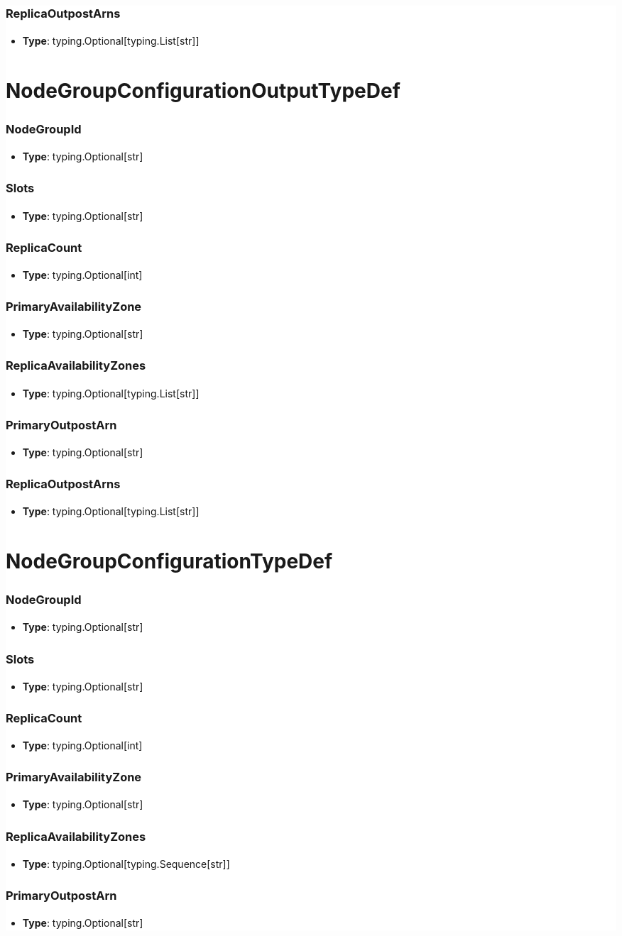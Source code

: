 ### ReplicaOutpostArns
- **Type**: typing.Optional[typing.List[str]]


# NodeGroupConfigurationOutputTypeDef

### NodeGroupId
- **Type**: typing.Optional[str]

### Slots
- **Type**: typing.Optional[str]

### ReplicaCount
- **Type**: typing.Optional[int]

### PrimaryAvailabilityZone
- **Type**: typing.Optional[str]

### ReplicaAvailabilityZones
- **Type**: typing.Optional[typing.List[str]]

### PrimaryOutpostArn
- **Type**: typing.Optional[str]

### ReplicaOutpostArns
- **Type**: typing.Optional[typing.List[str]]


# NodeGroupConfigurationTypeDef

### NodeGroupId
- **Type**: typing.Optional[str]

### Slots
- **Type**: typing.Optional[str]

### ReplicaCount
- **Type**: typing.Optional[int]

### PrimaryAvailabilityZone
- **Type**: typing.Optional[str]

### ReplicaAvailabilityZones
- **Type**: typing.Optional[typing.Sequence[str]]

### PrimaryOutpostArn
- **Type**: typing.Optional[str]

